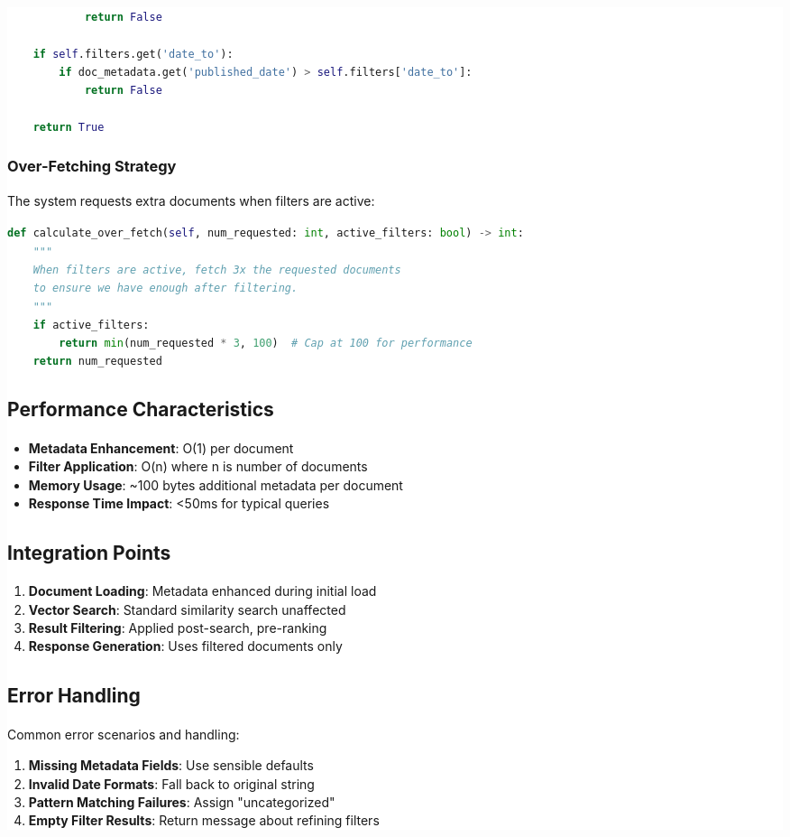 ```python
            return False
    
    if self.filters.get('date_to'):
        if doc_metadata.get('published_date') > self.filters['date_to']:
            return False
    
    return True
```

### Over-Fetching Strategy

The system requests extra documents when filters are active:

```python
def calculate_over_fetch(self, num_requested: int, active_filters: bool) -> int:
    """
    When filters are active, fetch 3x the requested documents
    to ensure we have enough after filtering.
    """
    if active_filters:
        return min(num_requested * 3, 100)  # Cap at 100 for performance
    return num_requested
```

## Performance Characteristics

- **Metadata Enhancement**: O(1) per document
- **Filter Application**: O(n) where n is number of documents
- **Memory Usage**: ~100 bytes additional metadata per document
- **Response Time Impact**: <50ms for typical queries

## Integration Points

1. **Document Loading**: Metadata enhanced during initial load
2. **Vector Search**: Standard similarity search unaffected
3. **Result Filtering**: Applied post-search, pre-ranking
4. **Response Generation**: Uses filtered documents only

## Error Handling

Common error scenarios and handling:

1. **Missing Metadata Fields**: Use sensible defaults
2. **Invalid Date Formats**: Fall back to original string
3. **Pattern Matching Failures**: Assign "uncategorized"
4. **Empty Filter Results**: Return message about refining filters